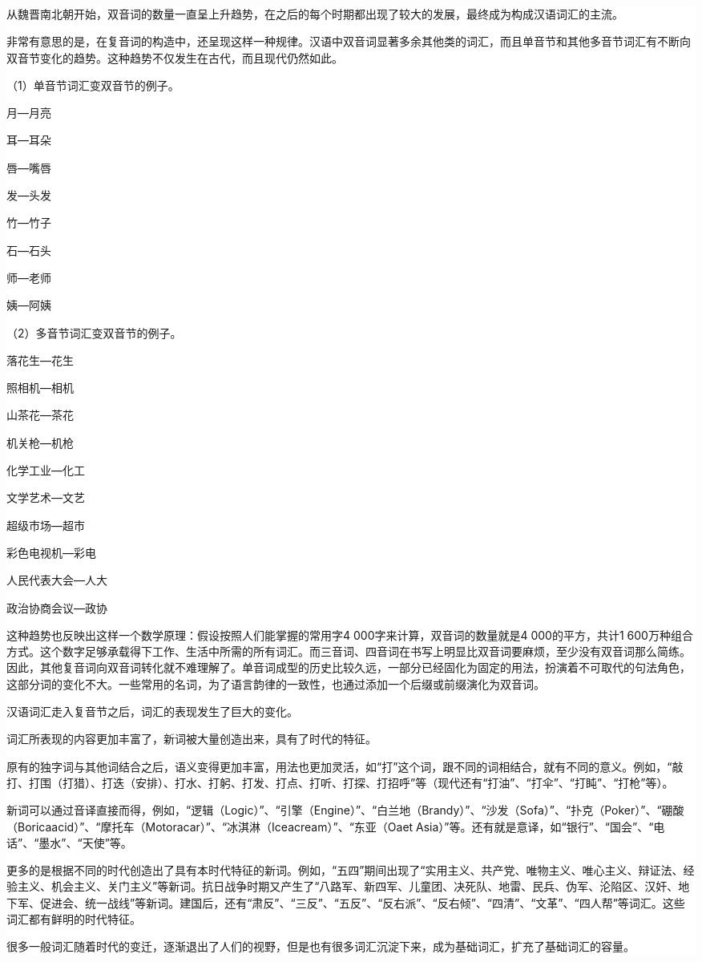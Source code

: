 从魏晋南北朝开始，双音词的数量一直呈上升趋势，在之后的每个时期都出现了较大的发展，最终成为构成汉语词汇的主流。

非常有意思的是，在复音词的构造中，还呈现这样一种规律。汉语中双音词显著多余其他类的词汇，而且单音节和其他多音节词汇有不断向双音节变化的趋势。这种趋势不仅发生在古代，而且现代仍然如此。

（1）单音节词汇变双音节的例子。

月—月亮

耳—耳朵

唇—嘴唇

发—头发

竹—竹子

石—石头

师—老师

姨—阿姨

（2）多音节词汇变双音节的例子。

落花生—花生

照相机—相机

山茶花—茶花

机关枪—机枪

化学工业—化工

文学艺术—文艺

超级市场—超市

彩色电视机—彩电

人民代表大会—人大

政治协商会议—政协

这种趋势也反映出这样一个数学原理：假设按照人们能掌握的常用字4 000字来计算，双音词的数量就是4 000的平方，共计1 600万种组合方式。这个数字足够承载得下工作、生活中所需的所有词汇。而三音词、四音词在书写上明显比双音词要麻烦，至少没有双音词那么简练。因此，其他复音词向双音词转化就不难理解了。单音词成型的历史比较久远，一部分已经固化为固定的用法，扮演着不可取代的句法角色，这部分词的变化不大。一些常用的名词，为了语言韵律的一致性，也通过添加一个后缀或前缀演化为双音词。

汉语词汇走入复音节之后，词汇的表现发生了巨大的变化。

词汇所表现的内容更加丰富了，新词被大量创造出来，具有了时代的特征。

原有的独字词与其他词结合之后，语义变得更加丰富，用法也更加灵活，如“打”这个词，跟不同的词相结合，就有不同的意义。例如，“敲打、打围（打猎）、打迭（安排）、打水、打躬、打发、打点、打听、打探、打招呼”等（现代还有“打油”、“打伞”、“打盹”、“打枪”等）。

新词可以通过音译直接而得，例如，“逻辑（Logic）”、“引擎（Engine）”、“白兰地（Brandy）”、“沙发（Sofa）”、“扑克（Poker）”、“硼酸（Boricaacid）”、“摩托车（Motoracar）”、“冰淇淋（Iceacream）”、“东亚（Oaet Asia）”等。还有就是意译，如“银行”、“国会”、“电话”、“墨水”、“天使”等。

更多的是根据不同的时代创造出了具有本时代特征的新词。例如，“五四”期间出现了“实用主义、共产党、唯物主义、唯心主义、辩证法、经验主义、机会主义、关门主义”等新词。抗日战争时期又产生了“八路军、新四军、儿童团、决死队、地雷、民兵、伪军、沦陷区、汉奸、地下军、促进会、统一战线”等新词。建国后，还有“肃反”、“三反”、“五反”、“反右派”、“反右倾”、“四清”、“文革”、“四人帮”等词汇。这些词汇都有鲜明的时代特征。

很多一般词汇随着时代的变迁，逐渐退出了人们的视野，但是也有很多词汇沉淀下来，成为基础词汇，扩充了基础词汇的容量。
